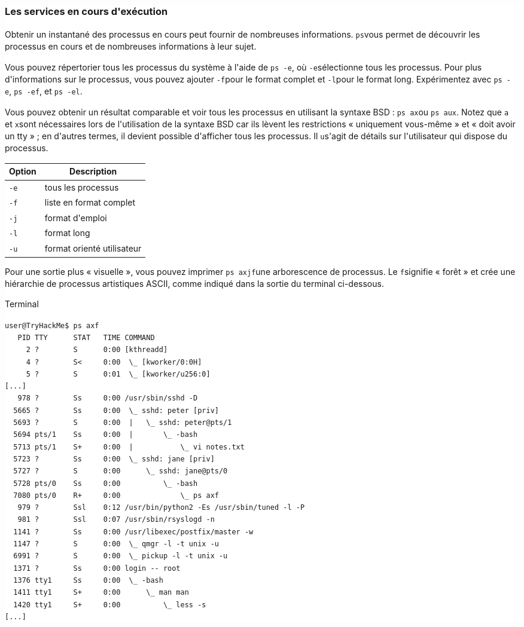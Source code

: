 ### Les services en cours d'exécution

Obtenir un instantané des processus en cours peut fournir de nombreuses informations. `ps`vous permet de découvrir les processus en cours et de nombreuses informations à leur sujet.

Vous pouvez répertorier tous les processus du système à l'aide de `ps -e`, où `-e`sélectionne tous les processus. Pour plus d'informations sur le processus, vous pouvez ajouter `-f`pour le format complet et `-l`pour le format long. Expérimentez avec `ps -e`, `ps -ef`, et `ps -el`.

Vous pouvez obtenir un résultat comparable et voir tous les processus en utilisant la syntaxe BSD : `ps ax`ou `ps aux`. Notez que `a`et `x`sont nécessaires lors de l'utilisation de la syntaxe BSD car ils lèvent les restrictions « uniquement vous-même » et « doit avoir un tty » ; en d'autres termes, il devient possible d'afficher tous les processus. Il `u`s'agit de détails sur l'utilisateur qui dispose du processus.

| Option | Description |
| --- | --- |
| `-e` | tous les processus |
| `-f` | liste en format complet |
| `-j` | format d'emploi |
| `-l` | format long |
| `-u` | format orienté utilisateur |

Pour une sortie plus « visuelle », vous pouvez imprimer `ps axjf`une arborescence de processus. Le `f`signifie « forêt » et crée une hiérarchie de processus artistiques ASCII, comme indiqué dans la sortie du terminal ci-dessous.

Terminal

```
user@TryHackMe$ ps axf
   PID TTY      STAT   TIME COMMAND
     2 ?        S      0:00 [kthreadd]
     4 ?        S<     0:00  \_ [kworker/0:0H]
     5 ?        S      0:01  \_ [kworker/u256:0]
[...]
   978 ?        Ss     0:00 /usr/sbin/sshd -D
  5665 ?        Ss     0:00  \_ sshd: peter [priv]
  5693 ?        S      0:00  |   \_ sshd: peter@pts/1
  5694 pts/1    Ss     0:00  |       \_ -bash
  5713 pts/1    S+     0:00  |           \_ vi notes.txt
  5723 ?        Ss     0:00  \_ sshd: jane [priv]
  5727 ?        S      0:00      \_ sshd: jane@pts/0
  5728 pts/0    Ss     0:00          \_ -bash
  7080 pts/0    R+     0:00              \_ ps axf
   979 ?        Ssl    0:12 /usr/bin/python2 -Es /usr/sbin/tuned -l -P
   981 ?        Ssl    0:07 /usr/sbin/rsyslogd -n
  1141 ?        Ss     0:00 /usr/libexec/postfix/master -w
  1147 ?        S      0:00  \_ qmgr -l -t unix -u
  6991 ?        S      0:00  \_ pickup -l -t unix -u
  1371 ?        Ss     0:00 login -- root
  1376 tty1     Ss     0:00  \_ -bash
  1411 tty1     S+     0:00      \_ man man
  1420 tty1     S+     0:00          \_ less -s
[...]
```
